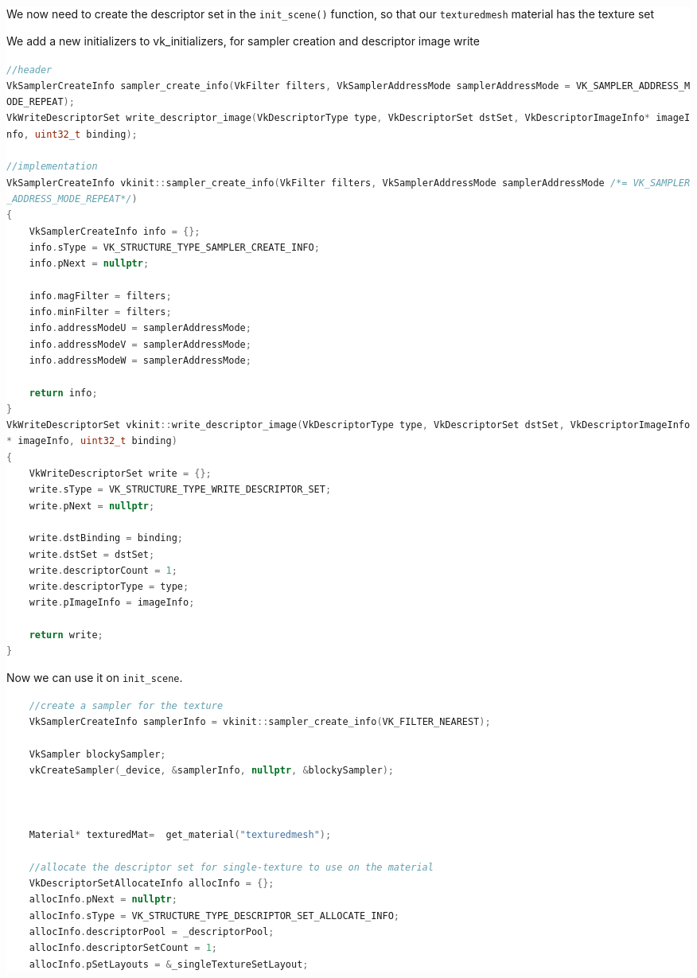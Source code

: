 We now need to create the descriptor set in the `init_scene()` function, so that our `texturedmesh` material has the texture set


We add a new initializers to vk_initializers, for sampler creation and descriptor image write
```cpp
//header
VkSamplerCreateInfo sampler_create_info(VkFilter filters, VkSamplerAddressMode samplerAddressMode = VK_SAMPLER_ADDRESS_MODE_REPEAT);
VkWriteDescriptorSet write_descriptor_image(VkDescriptorType type, VkDescriptorSet dstSet, VkDescriptorImageInfo* imageInfo, uint32_t binding);

//implementation
VkSamplerCreateInfo vkinit::sampler_create_info(VkFilter filters, VkSamplerAddressMode samplerAddressMode /*= VK_SAMPLER_ADDRESS_MODE_REPEAT*/)
{
	VkSamplerCreateInfo info = {};
	info.sType = VK_STRUCTURE_TYPE_SAMPLER_CREATE_INFO;
	info.pNext = nullptr;

	info.magFilter = filters;
	info.minFilter = filters;
	info.addressModeU = samplerAddressMode;
	info.addressModeV = samplerAddressMode;
	info.addressModeW = samplerAddressMode;

	return info;
}
VkWriteDescriptorSet vkinit::write_descriptor_image(VkDescriptorType type, VkDescriptorSet dstSet, VkDescriptorImageInfo* imageInfo, uint32_t binding)
{
	VkWriteDescriptorSet write = {};
	write.sType = VK_STRUCTURE_TYPE_WRITE_DESCRIPTOR_SET;
	write.pNext = nullptr;

	write.dstBinding = binding;
	write.dstSet = dstSet;
	write.descriptorCount = 1;
	write.descriptorType = type;
	write.pImageInfo = imageInfo;

	return write;
}
```

Now we can use it on `init_scene`.

```cpp
	//create a sampler for the texture
	VkSamplerCreateInfo samplerInfo = vkinit::sampler_create_info(VK_FILTER_NEAREST);

	VkSampler blockySampler;
	vkCreateSampler(_device, &samplerInfo, nullptr, &blockySampler);



	Material* texturedMat=	get_material("texturedmesh");

	//allocate the descriptor set for single-texture to use on the material
	VkDescriptorSetAllocateInfo allocInfo = {};
	allocInfo.pNext = nullptr;
	allocInfo.sType = VK_STRUCTURE_TYPE_DESCRIPTOR_SET_ALLOCATE_INFO;
	allocInfo.descriptorPool = _descriptorPool;
	allocInfo.descriptorSetCount = 1;
	allocInfo.pSetLayouts = &_singleTextureSetLayout;

```